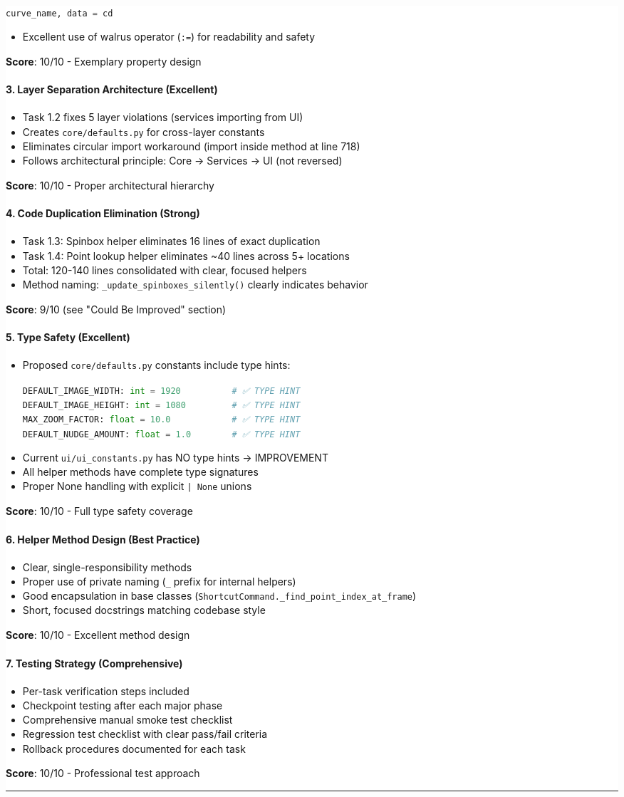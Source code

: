   ```python
  curve_name, data = cd
  ```
- Excellent use of walrus operator (`:=`) for readability and safety

**Score**: 10/10 - Exemplary property design

#### 3. **Layer Separation Architecture** (Excellent)
- Task 1.2 fixes 5 layer violations (services importing from UI)
- Creates `core/defaults.py` for cross-layer constants
- Eliminates circular import workaround (import inside method at line 718)
- Follows architectural principle: Core → Services → UI (not reversed)

**Score**: 10/10 - Proper architectural hierarchy

#### 4. **Code Duplication Elimination** (Strong)
- Task 1.3: Spinbox helper eliminates 16 lines of exact duplication
- Task 1.4: Point lookup helper eliminates ~40 lines across 5+ locations
- Total: 120-140 lines consolidated with clear, focused helpers
- Method naming: `_update_spinboxes_silently()` clearly indicates behavior

**Score**: 9/10 (see "Could Be Improved" section)

#### 5. **Type Safety** (Excellent)
- Proposed `core/defaults.py` constants include type hints:
  ```python
  DEFAULT_IMAGE_WIDTH: int = 1920          # ✅ TYPE HINT
  DEFAULT_IMAGE_HEIGHT: int = 1080         # ✅ TYPE HINT
  MAX_ZOOM_FACTOR: float = 10.0            # ✅ TYPE HINT
  DEFAULT_NUDGE_AMOUNT: float = 1.0        # ✅ TYPE HINT
  ```
- Current `ui/ui_constants.py` has NO type hints → IMPROVEMENT
- All helper methods have complete type signatures
- Proper None handling with explicit `| None` unions

**Score**: 10/10 - Full type safety coverage

#### 6. **Helper Method Design** (Best Practice)
- Clear, single-responsibility methods
- Proper use of private naming (`_` prefix for internal helpers)
- Good encapsulation in base classes (`ShortcutCommand._find_point_index_at_frame`)
- Short, focused docstrings matching codebase style

**Score**: 10/10 - Excellent method design

#### 7. **Testing Strategy** (Comprehensive)
- Per-task verification steps included
- Checkpoint testing after each major phase
- Comprehensive manual smoke test checklist
- Regression test checklist with clear pass/fail criteria
- Rollback procedures documented for each task

**Score**: 10/10 - Professional test approach

---
